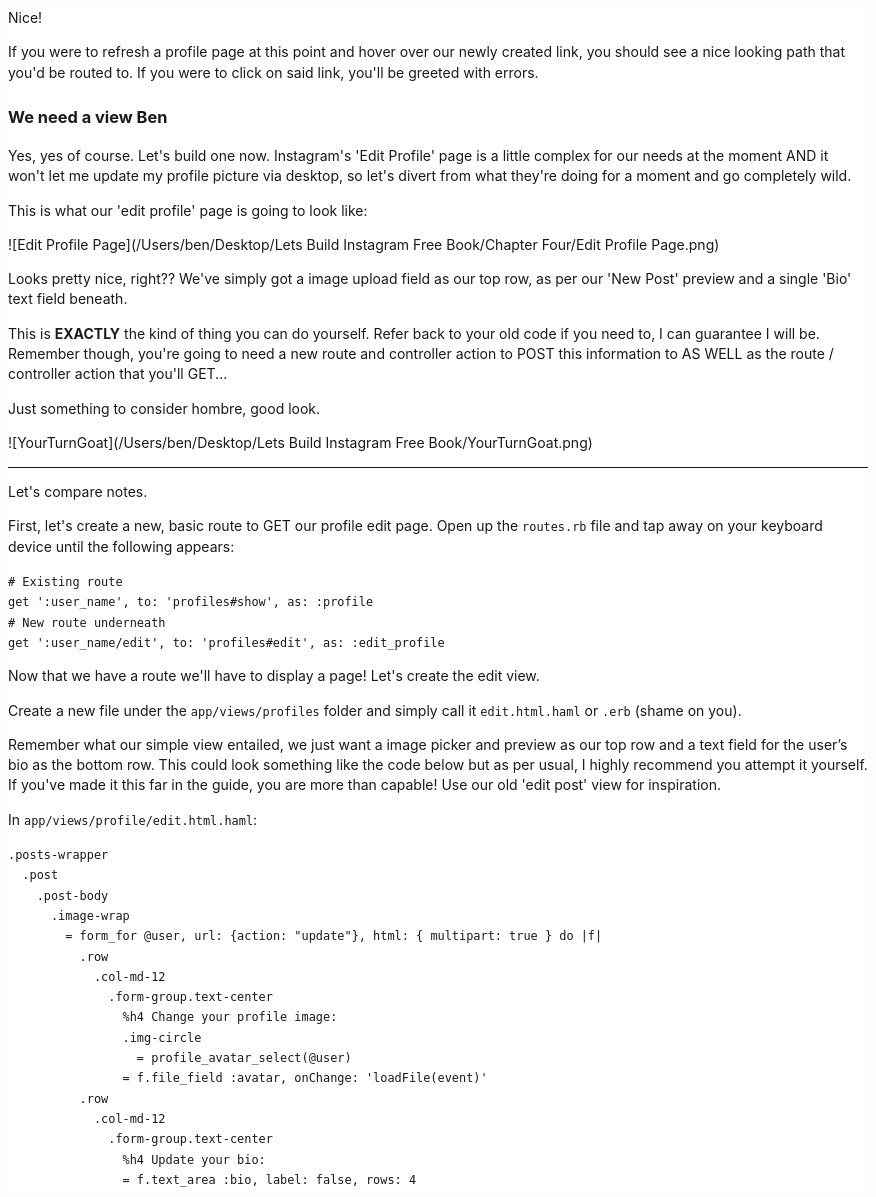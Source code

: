 Nice!

If you were to refresh a profile page at this point and hover over our newly created link, you should see a nice looking path that you'd be routed to.  If you were to click on said link, you'll be greeted with errors.

### We need a view Ben

Yes, yes of course.  Let's build one now.  Instagram's 'Edit Profile' page is a little complex for our needs at the moment AND it won't let me update my profile picture via desktop, so let's divert from what they're doing for a moment and go completely wild.

This is what our 'edit profile' page is going to look like:

![Edit Profile Page](/Users/ben/Desktop/Lets Build Instagram Free Book/Chapter Four/Edit Profile Page.png)

Looks pretty nice, right??  We've simply got a image upload field as our top row, as per our 'New Post' preview and a single 'Bio' text field beneath.

This is **EXACTLY** the kind of thing you can do yourself.  Refer back to your old code if you need to, I can guarantee I will be.  Remember though, you're going to need a new route and controller action to POST this information to AS WELL as the route / controller action that you'll GET...

Just something to consider hombre, good look.

![YourTurnGoat](/Users/ben/Desktop/Lets Build Instagram Free Book/YourTurnGoat.png)

___

Let's compare notes.

First, let's create a new, basic route to GET our profile edit page.  Open up the ```routes.rb``` file and tap away on your keyboard device until the following appears:

```language-ruby
# Existing route
get ':user_name', to: 'profiles#show', as: :profile
# New route underneath
get ':user_name/edit', to: 'profiles#edit', as: :edit_profile
```

Now that we have a route we'll have to display a page!  Let's create the edit view.

Create a new file under the ```app/views/profiles``` folder and simply call it ```edit.html.haml``` or ```.erb``` (shame on you).

Remember what our simple view entailed, we just want a image picker and preview as our top row and a text field for the user’s bio as the bottom row.  This could look something like the code below but as per usual, I highly recommend you attempt it yourself.  If you've made it this far in the guide, you are more than capable!  Use our old 'edit post' view for inspiration.

In ```app/views/profile/edit.html.haml```:
```language-ruby
.posts-wrapper
  .post
    .post-body
      .image-wrap
        = form_for @user, url: {action: "update"}, html: { multipart: true } do |f|
          .row
            .col-md-12
              .form-group.text-center
                %h4 Change your profile image:
                .img-circle
                  = profile_avatar_select(@user)
                = f.file_field :avatar, onChange: 'loadFile(event)'
          .row
            .col-md-12
              .form-group.text-center
                %h4 Update your bio:
                = f.text_area :bio, label: false, rows: 4
```